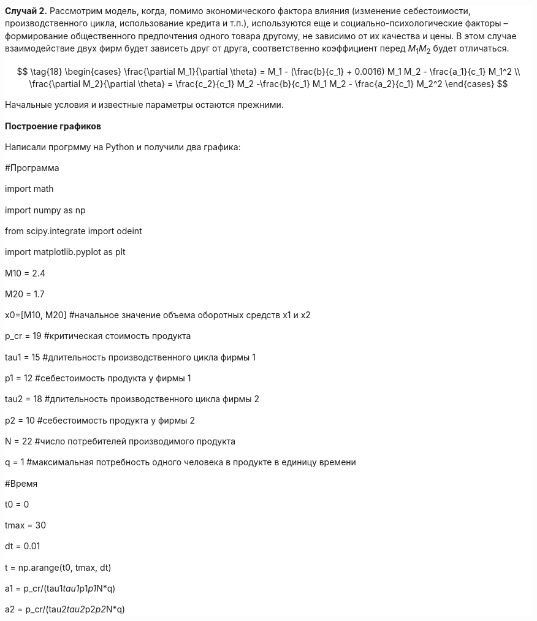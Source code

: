 **Случай 2.** Рассмотрим модель, когда, помимо экономического фактора влияния (изменение себестоимости, производственного цикла, использование кредита и
т.п.), используются еще и социально-психологические факторы – формирование общественного предпочтения одного товара другому, не зависимо от их качества и
цены. В этом случае взаимодействие двух фирм будет зависеть друг от друга, соответственно коэффициент перед $M_1 M_2$ будет отличаться. 

$$ \tag{18} \begin{cases} \frac{\partial M_1}{\partial \theta} = M_1 - (\frac{b}{c_1} + 0.0016) M_1 M_2 - \frac{a_1}{c_1} M_1^2 \\ \frac{\partial M_2}{\partial \theta} 
= \frac{c_2}{c_1} M_2 -\frac{b}{c_1} M_1 M_2 - \frac{a_2}{c_1} M_2^2 \end{cases} $$

Начальные условия и известные параметры остаются прежними. 

**Построение графиков** 

Написали прогрмму на Python и получили два графика:

#Программа

import math

import numpy as np

from scipy.integrate import odeint

import matplotlib.pyplot as plt


M10 = 2.4

M20 = 1.7

x0=[M10, M20] #начальное значение объема оборотных средств x1 и х2 


p_cr = 19 #критическая стоимость продукта

tau1 = 15 #длительность производственного цикла фирмы 1

p1 = 12 #себестоимость продукта у фирмы 1

tau2 = 18 #длительность производственного цикла фирмы 2

p2 = 10 #себестоимость продукта у фирмы 2

N = 22 #число потребителей производимого продукта

q = 1 #максимальная потребность одного человека в продукте в единицу времени


#Время

t0 = 0

tmax = 30

dt = 0.01

t = np.arange(t0, tmax, dt)


a1 = p_cr/(tau1*tau1*p1*p1*N*q)

a2 = p_cr/(tau2*tau2*p2*p2*N*q)
